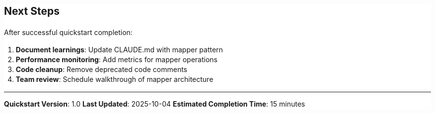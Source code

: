 
## Next Steps

After successful quickstart completion:

1. **Document learnings**: Update CLAUDE.md with mapper pattern
2. **Performance monitoring**: Add metrics for mapper operations
3. **Code cleanup**: Remove deprecated code comments
4. **Team review**: Schedule walkthrough of mapper architecture

---

**Quickstart Version**: 1.0
**Last Updated**: 2025-10-04
**Estimated Completion Time**: 15 minutes
